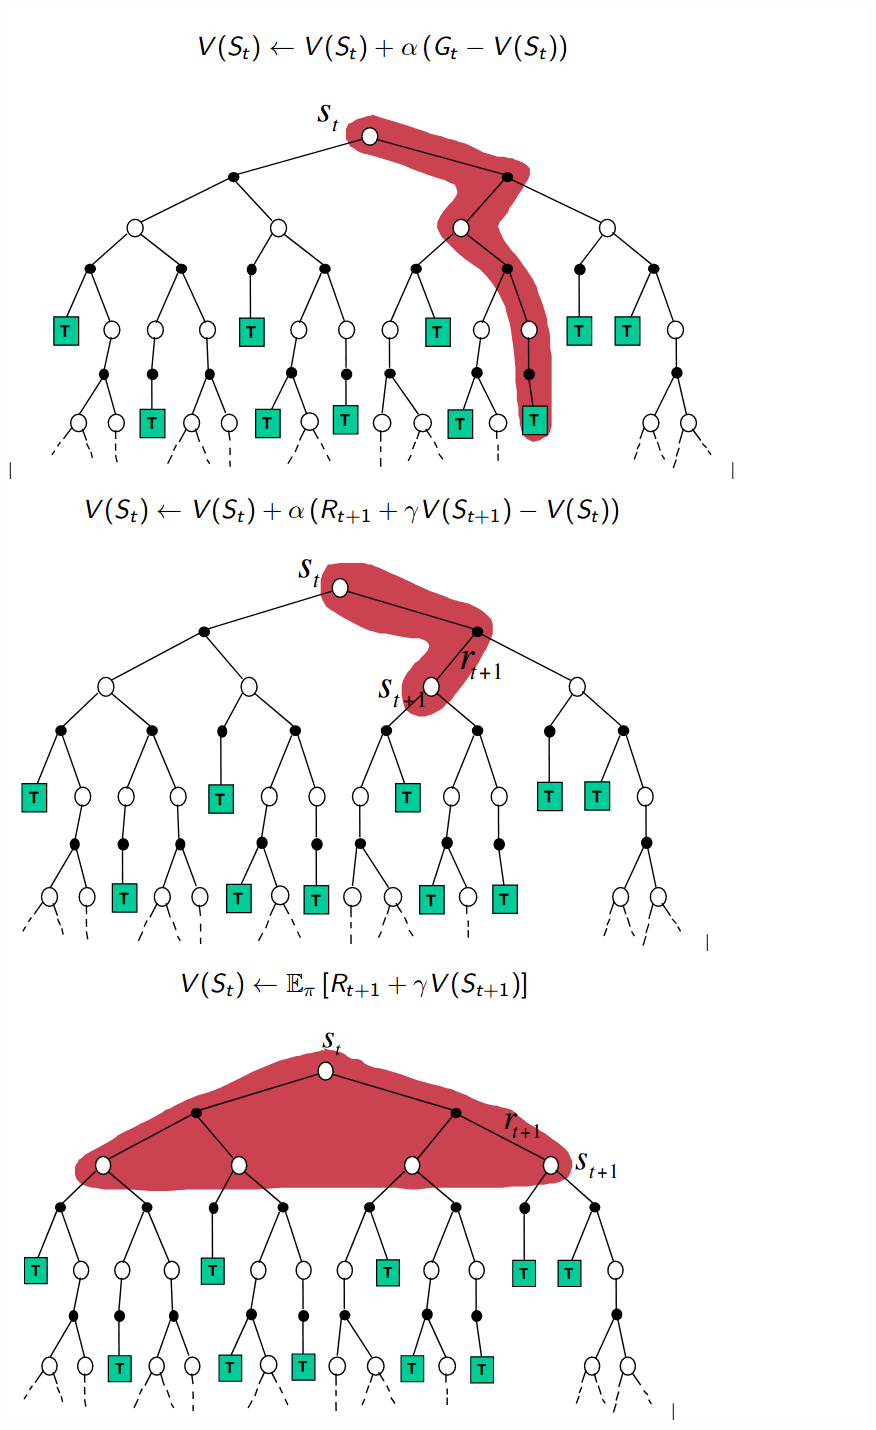 | ![MC_backup](/assets/img/MC_backup.png) | ![TD_backup](/assets/img/TD_backup.png) | ![DP_backup](/assets/img/DP_backup.png) |